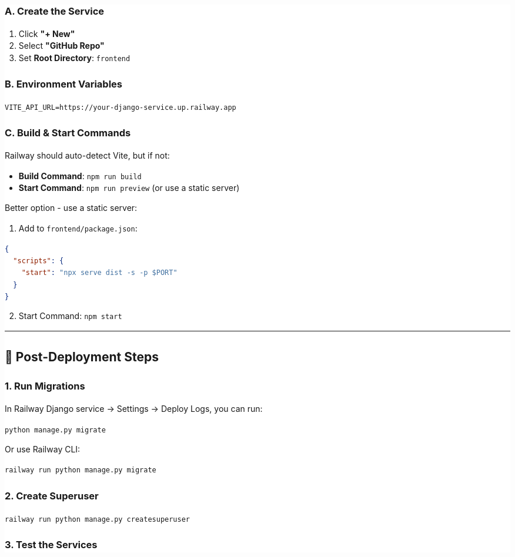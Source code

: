 ### A. Create the Service

1. Click **"+ New"**
2. Select **"GitHub Repo"**
3. Set **Root Directory**: `frontend`

### B. Environment Variables

```env
VITE_API_URL=https://your-django-service.up.railway.app
```

### C. Build & Start Commands

Railway should auto-detect Vite, but if not:

- **Build Command**: `npm run build`
- **Start Command**: `npm run preview` (or use a static server)

Better option - use a static server:

1. Add to `frontend/package.json`:
```json
{
  "scripts": {
    "start": "npx serve dist -s -p $PORT"
  }
}
```

2. Start Command: `npm start`

---

## 🔧 Post-Deployment Steps

### 1. Run Migrations

In Railway Django service → Settings → Deploy Logs, you can run:

```bash
python manage.py migrate
```

Or use Railway CLI:
```bash
railway run python manage.py migrate
```

### 2. Create Superuser

```bash
railway run python manage.py createsuperuser
```

### 3. Test the Services
